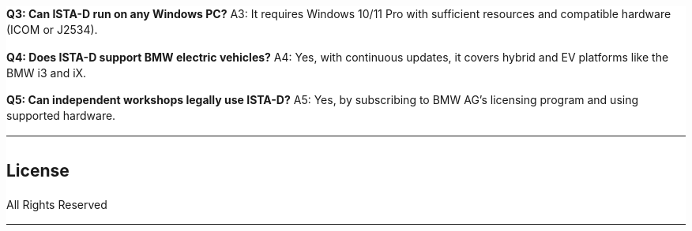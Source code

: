 **Q3: Can ISTA-D run on any Windows PC?**
A3: It requires Windows 10/11 Pro with sufficient resources and compatible hardware (ICOM or J2534).

**Q4: Does ISTA-D support BMW electric vehicles?**
A4: Yes, with continuous updates, it covers hybrid and EV platforms like the BMW i3 and iX.

**Q5: Can independent workshops legally use ISTA-D?**
A5: Yes, by subscribing to BMW AG’s licensing program and using supported hardware.

---

## License

All Rights Reserved

---

